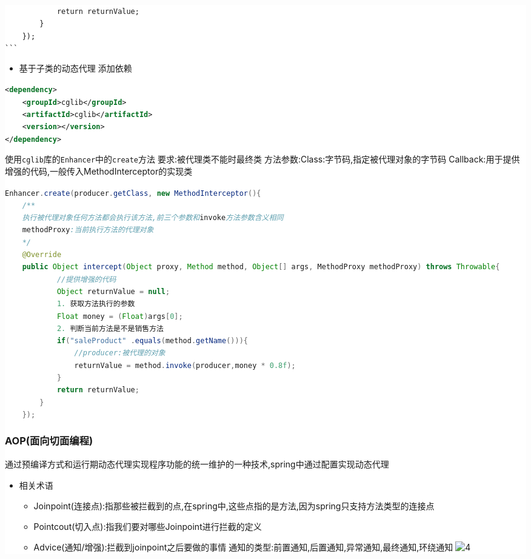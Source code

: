                 return returnValue;
            }
        });
    ```

- 基于子类的动态代理
添加依赖

```xml
<dependency>
    <groupId>cglib</groupId>
    <artifactId>cglib</artifactId>
    <version></version>
</dependency>
```

使用`cglib`库的`Enhancer`中的`create`方法
要求:被代理类不能时最终类
方法参数:Class:字节码,指定被代理对象的字节码
    Callback:用于提供增强的代码,一般传入MethodInterceptor的实现类

```java
Enhancer.create(producer.getClass, new MethodInterceptor(){
    /**
    执行被代理对象任何方法都会执行该方法,前三个参数和invoke方法参数含义相同
    methodProxy:当前执行方法的代理对象
    */
    @Override
    public Object intercept(Object proxy, Method method, Object[] args, MethodProxy methodProxy) throws Throwable{
            //提供增强的代码
            Object returnValue = null;
            1. 获取方法执行的参数
            Float money = (Float)args[0];
            2. 判断当前方法是不是销售方法
            if("saleProduct" .equals(method.getName())){
                //producer:被代理的对象
                returnValue = method.invoke(producer,money * 0.8f);
            }
            return returnValue;
        }
    });
```

### AOP(面向切面编程)

通过预编译方式和运行期动态代理实现程序功能的统一维护的一种技术,spring中通过配置实现动态代理

- 相关术语
  - Joinpoint(连接点):指那些被拦截到的点,在spring中,这些点指的是方法,因为spring只支持方法类型的连接点

  - Pointcout(切入点):指我们要对哪些Joinpoint进行拦截的定义

  - Advice(通知/增强):拦截到joinpoint之后要做的事情
        通知的类型:前置通知,后置通知,异常通知,最终通知,环绕通知
    ![4](https://gitee.com/Hami-Lemon/image-repo/raw/master/images/2021/05/25/20210525115206.png)
